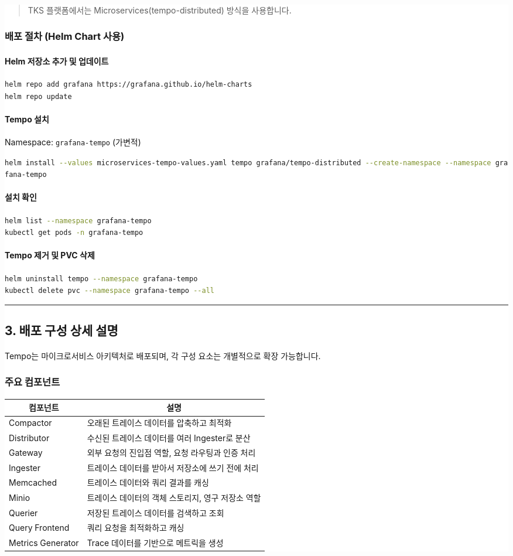 > TKS 플랫폼에서는 Microservices(tempo-distributed) 방식을 사용합니다.

### 배포 절차 (Helm Chart 사용)

#### Helm 저장소 추가 및 업데이트

```bash
helm repo add grafana https://grafana.github.io/helm-charts
helm repo update
```

#### Tempo 설치

Namespace: `grafana-tempo` (가변적)

```bash
helm install --values microservices-tempo-values.yaml tempo grafana/tempo-distributed --create-namespace --namespace grafana-tempo
```

#### 설치 확인

```bash
helm list --namespace grafana-tempo
kubectl get pods -n grafana-tempo
```

#### Tempo 제거 및 PVC 삭제

```bash
helm uninstall tempo --namespace grafana-tempo
kubectl delete pvc --namespace grafana-tempo --all
```

---

## 3. 배포 구성 상세 설명

Tempo는 마이크로서비스 아키텍처로 배포되며, 각 구성 요소는 개별적으로 확장 가능합니다.

### 주요 컴포넌트

| 컴포넌트 | 설명 |
|---------|------|
| Compactor | 오래된 트레이스 데이터를 압축하고 최적화 |
| Distributor | 수신된 트레이스 데이터를 여러 Ingester로 분산 |
| Gateway | 외부 요청의 진입점 역할, 요청 라우팅과 인증 처리 |
| Ingester | 트레이스 데이터를 받아서 저장소에 쓰기 전에 처리 |
| Memcached | 트레이스 데이터와 쿼리 결과를 캐싱 |
| Minio | 트레이스 데이터의 객체 스토리지, 영구 저장소 역할 |
| Querier | 저장된 트레이스 데이터를 검색하고 조회 |
| Query Frontend | 쿼리 요청을 최적화하고 캐싱 |
| Metrics Generator | Trace 데이터를 기반으로 메트릭을 생성 |
